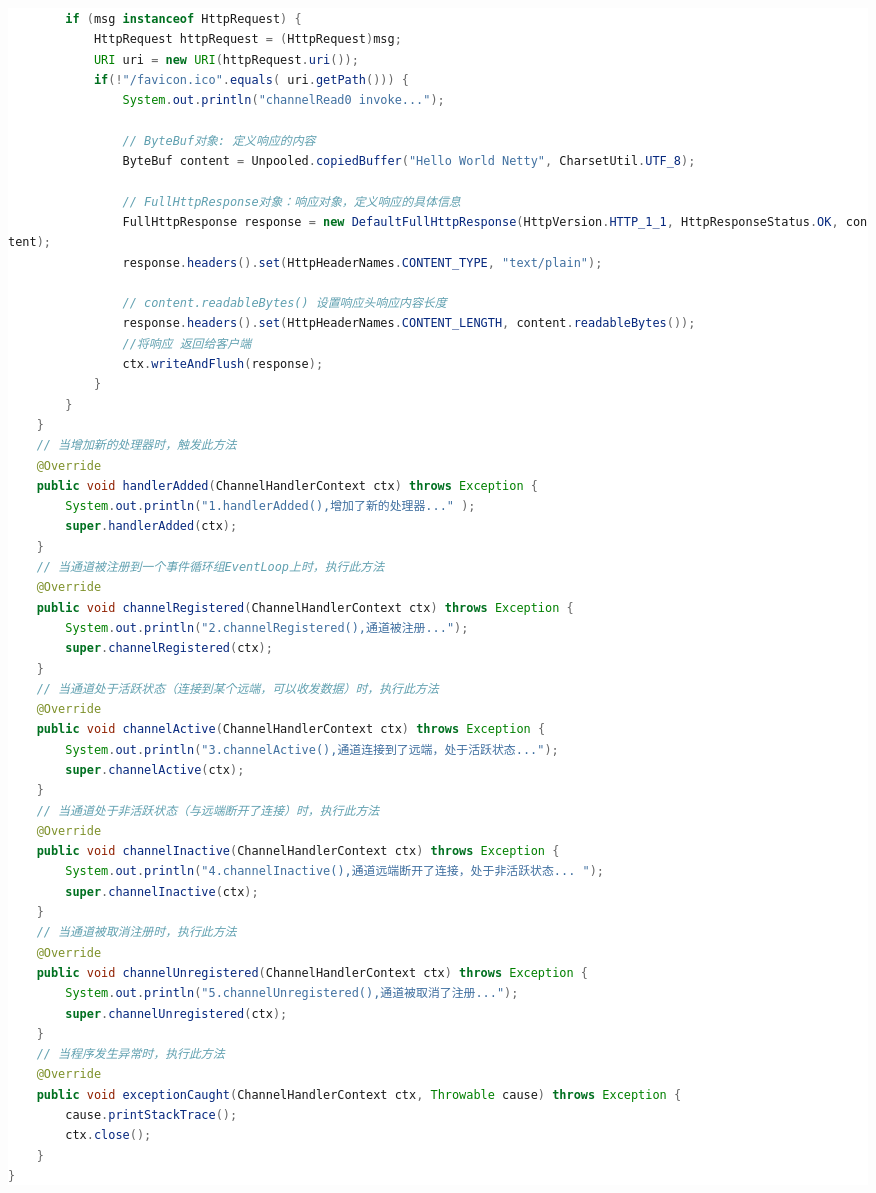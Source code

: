 ~~~java
        if (msg instanceof HttpRequest) {
            HttpRequest httpRequest = (HttpRequest)msg;
            URI uri = new URI(httpRequest.uri());
            if(!"/favicon.ico".equals( uri.getPath())) {
                System.out.println("channelRead0 invoke...");

                // ByteBuf对象: 定义响应的内容
                ByteBuf content = Unpooled.copiedBuffer("Hello World Netty", CharsetUtil.UTF_8);

                // FullHttpResponse对象：响应对象，定义响应的具体信息
                FullHttpResponse response = new DefaultFullHttpResponse(HttpVersion.HTTP_1_1, HttpResponseStatus.OK, content);
                response.headers().set(HttpHeaderNames.CONTENT_TYPE, "text/plain");

                // content.readableBytes() 设置响应头响应内容长度
                response.headers().set(HttpHeaderNames.CONTENT_LENGTH, content.readableBytes());
                //将响应 返回给客户端
                ctx.writeAndFlush(response);
            }
        }
    }
    // 当增加新的处理器时，触发此方法
    @Override
    public void handlerAdded(ChannelHandlerContext ctx) throws Exception {
        System.out.println("1.handlerAdded(),增加了新的处理器..." );
        super.handlerAdded(ctx);
    }
    // 当通道被注册到一个事件循环组EventLoop上时，执行此方法
    @Override
    public void channelRegistered(ChannelHandlerContext ctx) throws Exception {
        System.out.println("2.channelRegistered(),通道被注册...");
        super.channelRegistered(ctx);
    }
    // 当通道处于活跃状态（连接到某个远端，可以收发数据）时，执行此方法
    @Override
    public void channelActive(ChannelHandlerContext ctx) throws Exception {
        System.out.println("3.channelActive(),通道连接到了远端，处于活跃状态...");
        super.channelActive(ctx);
    }
    // 当通道处于非活跃状态（与远端断开了连接）时，执行此方法
    @Override
    public void channelInactive(ChannelHandlerContext ctx) throws Exception {
        System.out.println("4.channelInactive(),通道远端断开了连接，处于非活跃状态... ");
        super.channelInactive(ctx);
    }
    // 当通道被取消注册时，执行此方法
    @Override
    public void channelUnregistered(ChannelHandlerContext ctx) throws Exception {
        System.out.println("5.channelUnregistered(),通道被取消了注册...");
        super.channelUnregistered(ctx);
    }
    // 当程序发生异常时，执行此方法
    @Override
    public void exceptionCaught(ChannelHandlerContext ctx, Throwable cause) throws Exception {
        cause.printStackTrace();
        ctx.close();
    }
}

~~~

